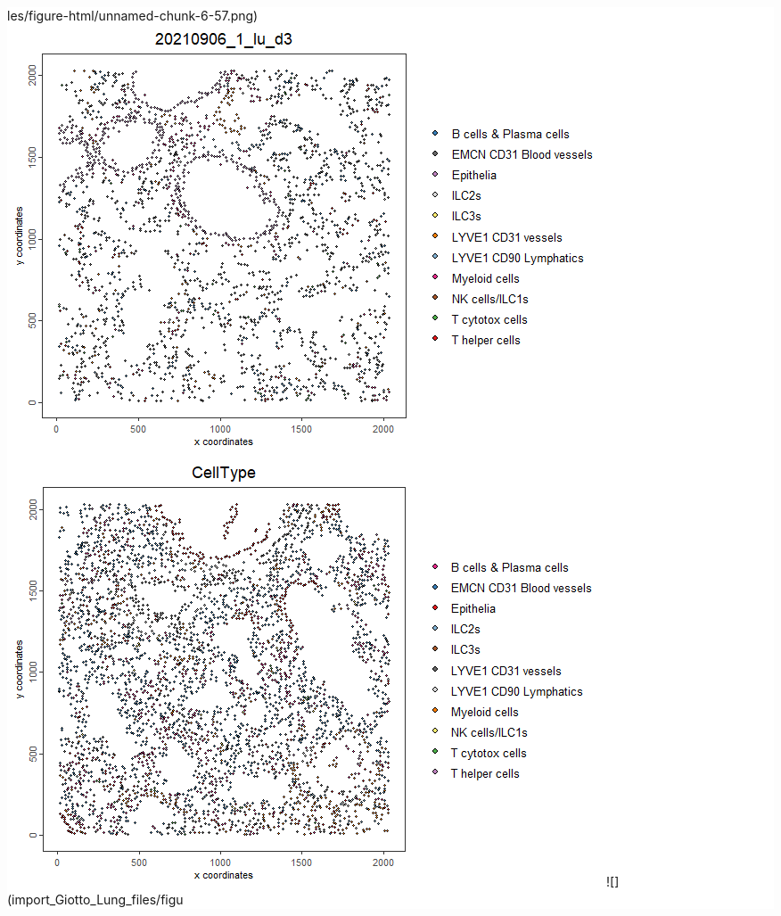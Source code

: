 les/figure-html/unnamed-chunk-6-57.png)![](import_Giotto_Lung_files/figure-html/unnamed-chunk-6-58.png)![](import_Giotto_Lung_files/figure-html/unnamed-chunk-6-59.png)![](import_Giotto_Lung_files/figu